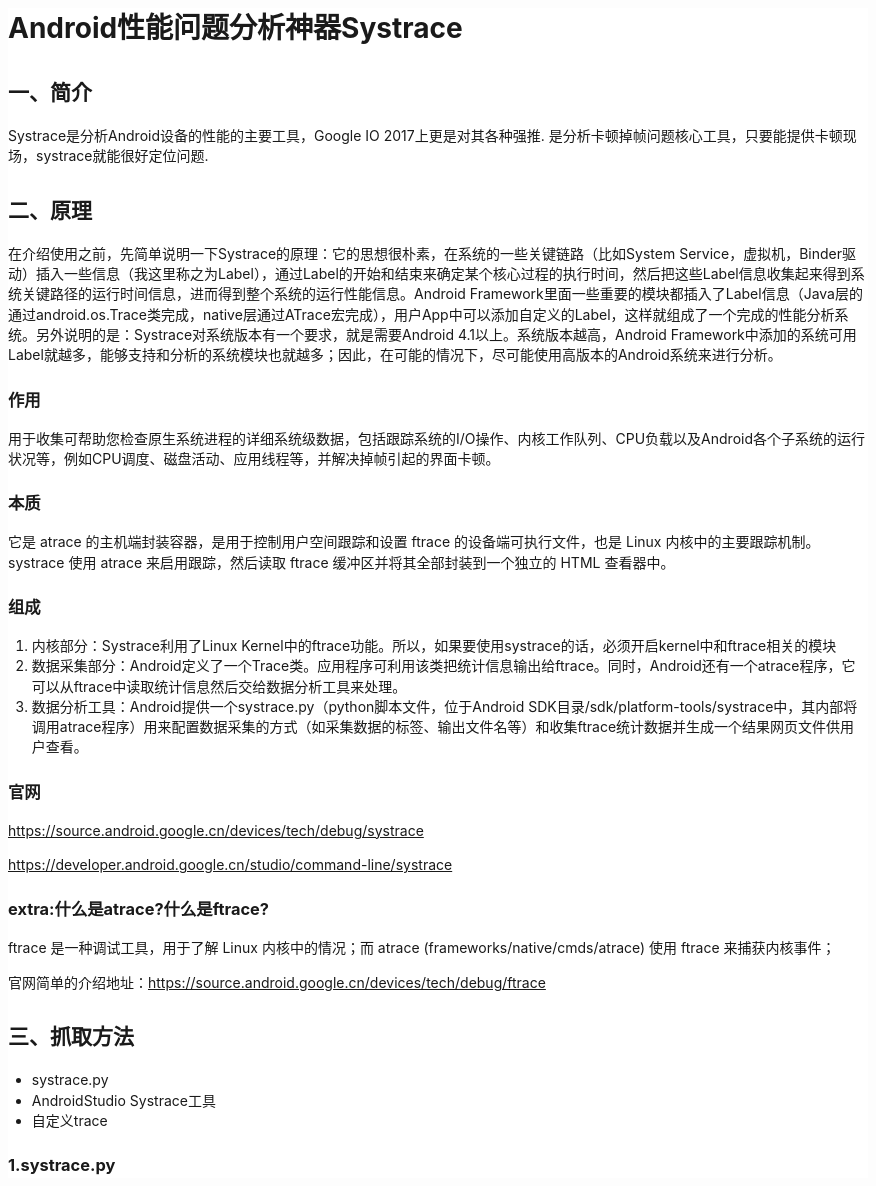 # Android性能问题分析神器Systrace

## 一、简介

Systrace是分析Android设备的性能的主要工具，Google IO 2017上更是对其各种强推. 是分析卡顿掉帧问题核心工具，只要能提供卡顿现场，systrace就能很好定位问题.

## 二、原理

在介绍使用之前，先简单说明一下Systrace的原理：它的思想很朴素，在系统的一些关键链路（比如System Service，虚拟机，Binder驱动）插入一些信息（我这里称之为Label），通过Label的开始和结束来确定某个核心过程的执行时间，然后把这些Label信息收集起来得到系统关键路径的运行时间信息，进而得到整个系统的运行性能信息。Android Framework里面一些重要的模块都插入了Label信息（Java层的通过android.os.Trace类完成，native层通过ATrace宏完成），用户App中可以添加自定义的Label，这样就组成了一个完成的性能分析系统。另外说明的是：Systrace对系统版本有一个要求，就是需要Android 4.1以上。系统版本越高，Android Framework中添加的系统可用Label就越多，能够支持和分析的系统模块也就越多；因此，在可能的情况下，尽可能使用高版本的Android系统来进行分析。

### 作用

用于收集可帮助您检查原生系统进程的详细系统级数据，包括跟踪系统的I/O操作、内核工作队列、CPU负载以及Android各个子系统的运行状况等，例如CPU调度、磁盘活动、应用线程等，并解决掉帧引起的界面卡顿。

### 本质

它是 atrace 的主机端封装容器，是用于控制用户空间跟踪和设置 ftrace 的设备端可执行文件，也是 Linux 内核中的主要跟踪机制。 systrace 使用 atrace 来启用跟踪，然后读取 ftrace 缓冲区并将其全部封装到一个独立的 HTML 查看器中。

### 组成

1. 内核部分：Systrace利用了Linux Kernel中的ftrace功能。所以，如果要使用systrace的话，必须开启kernel中和ftrace相关的模块
2. 数据采集部分：Android定义了一个Trace类。应用程序可利用该类把统计信息输出给ftrace。同时，Android还有一个atrace程序，它可以从ftrace中读取统计信息然后交给数据分析工具来处理。
3. 数据分析工具：Android提供一个systrace.py（python脚本文件，位于Android SDK目录/sdk/platform-tools/systrace中，其内部将调用atrace程序）用来配置数据采集的方式（如采集数据的标签、输出文件名等）和收集ftrace统计数据并生成一个结果网页文件供用户查看。

### 官网

https://source.android.google.cn/devices/tech/debug/systrace

https://developer.android.google.cn/studio/command-line/systrace

### extra:什么是atrace?什么是ftrace?

ftrace 是一种调试工具，用于了解 Linux 内核中的情况；而 atrace (frameworks/native/cmds/atrace) 使用 ftrace 来捕获内核事件； 

官网简单的介绍地址：https://source.android.google.cn/devices/tech/debug/ftrace

## 三、抓取方法

- systrace.py
- AndroidStudio Systrace工具
- 自定义trace

### 1.systrace.py
